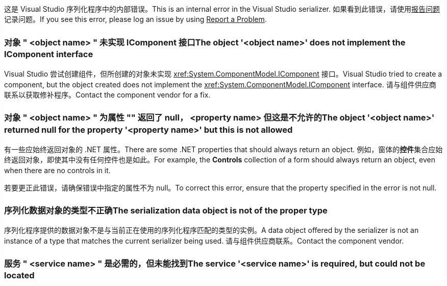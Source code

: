<span data-ttu-id="b5731-323">这是 Visual Studio 序列化程序中的内部错误。</span><span class="sxs-lookup"><span data-stu-id="b5731-323">This is an internal error in the Visual Studio serializer.</span></span> <span data-ttu-id="b5731-324">如果看到此错误，请使用[报告问题](/visualstudio/ide/how-to-report-a-problem-with-visual-studio)记录问题。</span><span class="sxs-lookup"><span data-stu-id="b5731-324">If you see this error, please log an issue by using [Report a Problem](/visualstudio/ide/how-to-report-a-problem-with-visual-studio).</span></span>

### <a name="the-object-object-name-does-not-implement-the-icomponent-interface"></a><span data-ttu-id="b5731-325">对象 " \<object name> " 未实现 IComponent 接口</span><span class="sxs-lookup"><span data-stu-id="b5731-325">The object '\<object name>' does not implement the IComponent interface</span></span>

<span data-ttu-id="b5731-326">Visual Studio 尝试创建组件，但所创建的对象未实现 <xref:System.ComponentModel.IComponent> 接口。</span><span class="sxs-lookup"><span data-stu-id="b5731-326">Visual Studio tried to create a component, but the object created does not implement the <xref:System.ComponentModel.IComponent> interface.</span></span> <span data-ttu-id="b5731-327">请与组件供应商联系以获取修补程序。</span><span class="sxs-lookup"><span data-stu-id="b5731-327">Contact the component vendor for a fix.</span></span>

### <a name="the-object-object-name-returned-null-for-the-property-property-name-but-this-is-not-allowed"></a><span data-ttu-id="b5731-328">对象 " \<object name> " 为属性 "" 返回了 null， \<property name> 但这是不允许的</span><span class="sxs-lookup"><span data-stu-id="b5731-328">The object '\<object name>' returned null for the property '\<property name>' but this is not allowed</span></span>

<span data-ttu-id="b5731-329">有一些应始终返回对象的 .NET 属性。</span><span class="sxs-lookup"><span data-stu-id="b5731-329">There are some .NET properties that should always return an object.</span></span> <span data-ttu-id="b5731-330">例如，窗体的**控件**集合应始终返回对象，即使其中没有任何控件也是如此。</span><span class="sxs-lookup"><span data-stu-id="b5731-330">For example, the **Controls** collection of a form should always return an object, even when there are no controls in it.</span></span>

<span data-ttu-id="b5731-331">若要更正此错误，请确保错误中指定的属性不为 null。</span><span class="sxs-lookup"><span data-stu-id="b5731-331">To correct this error, ensure that the property specified in the error is not null.</span></span>

### <a name="the-serialization-data-object-is-not-of-the-proper-type"></a><span data-ttu-id="b5731-332">序列化数据对象的类型不正确</span><span class="sxs-lookup"><span data-stu-id="b5731-332">The serialization data object is not of the proper type</span></span>

<span data-ttu-id="b5731-333">序列化程序提供的数据对象不是与当前正在使用的序列化程序匹配的类型的实例。</span><span class="sxs-lookup"><span data-stu-id="b5731-333">A data object offered by the serializer is not an instance of a type that matches the current serializer being used.</span></span> <span data-ttu-id="b5731-334">请与组件供应商联系。</span><span class="sxs-lookup"><span data-stu-id="b5731-334">Contact the component vendor.</span></span>

### <a name="the-service-service-name-is-required-but-could-not-be-located"></a><span data-ttu-id="b5731-335">服务 " \<service name> " 是必需的，但未能找到</span><span class="sxs-lookup"><span data-stu-id="b5731-335">The service '\<service name>' is required, but could not be located</span></span>
